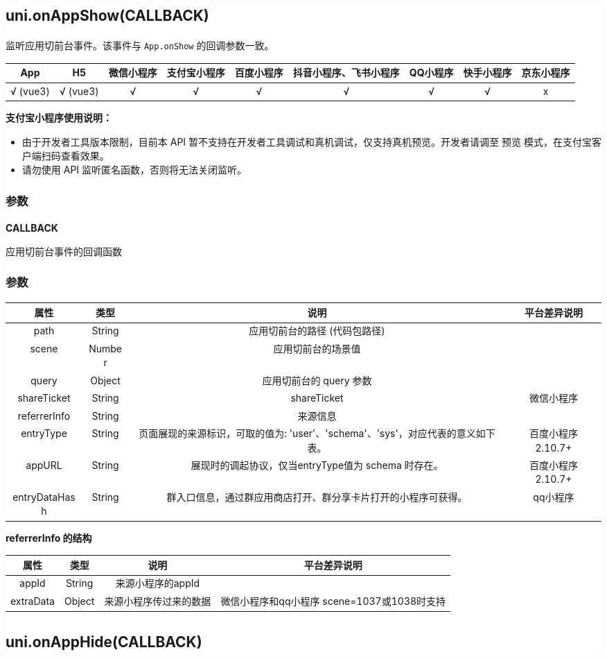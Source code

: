 ## uni.onAppShow(CALLBACK)

监听应用切前台事件。该事件与 `App.onShow` 的回调参数一致。

|App|H5|微信小程序|支付宝小程序|百度小程序|抖音小程序、飞书小程序|QQ小程序|快手小程序|京东小程序|
|:-:|:-:|:-:|:-:|:-:|:-:|:-:|:-:|:-:|
|√ (vue3)|√ (vue3)|√|√|√|√|√|√|x|

**支付宝小程序使用说明：**

- 由于开发者工具版本限制，目前本 API 暂不支持在开发者工具调试和真机调试，仅支持真机预览。开发者请调至 预览 模式，在支付宝客户端扫码查看效果。
- 请勿使用 API 监听匿名函数，否则将无法关闭监听。

### 参数

**CALLBACK**

应用切前台事件的回调函数

### 参数

|属性|类型|说明|平台差异说明|
|:-:|:-:|:-:|:-:|
|path|String|应用切前台的路径 (代码包路径)||
|scene|Number|应用切前台的场景值||
|query|Object	|应用切前台的 query 参数||
|shareTicket|String	|shareTicket|微信小程序|
|referrerInfo|String|来源信息||
|entryType|String|页面展现的来源标识，可取的值为: 'user'、'schema'、'sys'，对应代表的意义如下表。|百度小程序 2.10.7+|
|appURL|String|展现时的调起协议，仅当entryType值为 schema 时存在。|百度小程序 2.10.7+|
|entryDataHash|String|群入口信息，通过群应用商店打开、群分享卡片打开的小程序可获得。|qq小程序|

**referrerInfo 的结构**

|属性|类型|说明|平台差异说明|
|:-:|:-:|:-:|:-:|
|appId|String|来源小程序的appId||
|extraData|Object|来源小程序传过来的数据|微信小程序和qq小程序 scene=1037或1038时支持|

## uni.onAppHide(CALLBACK)
